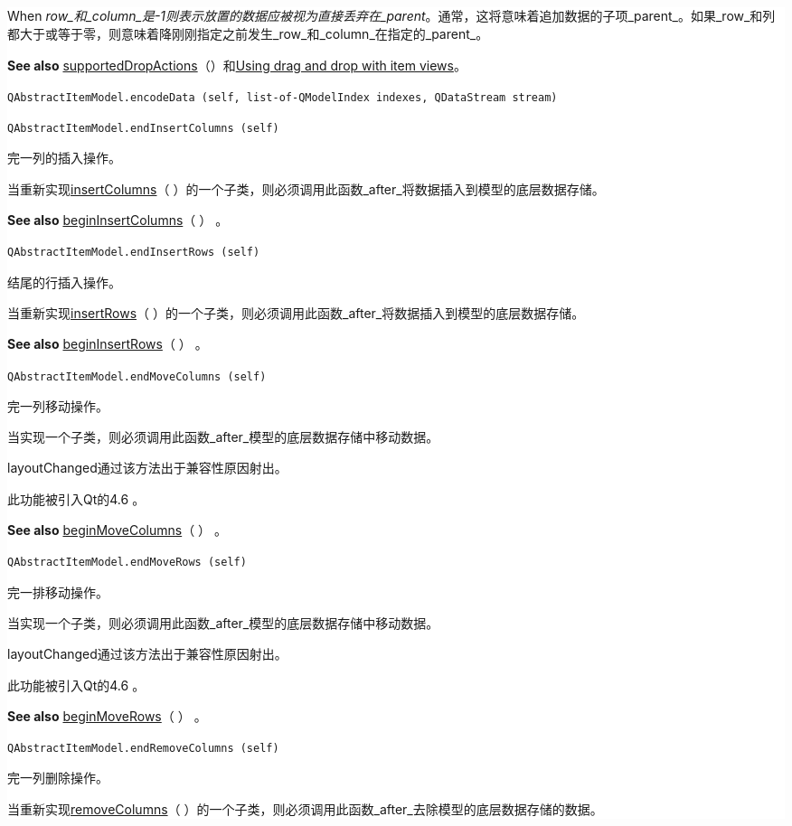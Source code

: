 When _row_和_column_是-1则表示放置的数据应被视为直接丢弃在_parent_。通常，这将意味着追加数据的子项_parent_。如果_row_和列都大于或等于零，则意味着降刚刚指定之前发生_row_和_column_在指定的_parent_。

**See also** [supportedDropActions](qabstractitemmodel.html#supportedDropActions)（）和[Using drag and drop with item views](index.htm#using-drag-and-drop-with-item-views)。

```
QAbstractItemModel.encodeData (self, list-of-QModelIndex indexes, QDataStream stream)
```

```
QAbstractItemModel.endInsertColumns (self)
```

完一列的插入操作。

当重新实现[insertColumns](qabstractitemmodel.html#insertColumns)（ ）的一个子类，则必须调用此函数_after_将数据插入到模型的底层数据存储。

**See also** [beginInsertColumns](qabstractitemmodel.html#beginInsertColumns)（ ） 。

```
QAbstractItemModel.endInsertRows (self)
```

结尾的行插入操作。

当重新实现[insertRows](qabstractitemmodel.html#insertRows)（ ）的一个子类，则必须调用此函数_after_将数据插入到模型的底层数据存储。

**See also** [beginInsertRows](qabstractitemmodel.html#beginInsertRows)（ ） 。

```
QAbstractItemModel.endMoveColumns (self)
```

完一列移动操作。

当实现一个子类，则必须调用此函数_after_模型的底层数据存储中移动数据。

layoutChanged通过该方法出于兼容性原因射出。

此功能被引入Qt的4.6 。

**See also** [beginMoveColumns](qabstractitemmodel.html#beginMoveColumns)（ ） 。

```
QAbstractItemModel.endMoveRows (self)
```

完一排移动操作。

当实现一个子类，则必须调用此函数_after_模型的底层数据存储中移动数据。

layoutChanged通过该方法出于兼容性原因射出。

此功能被引入Qt的4.6 。

**See also** [beginMoveRows](qabstractitemmodel.html#beginMoveRows)（ ） 。

```
QAbstractItemModel.endRemoveColumns (self)
```

完一列删除操作。

当重新实现[removeColumns](qabstractitemmodel.html#removeColumns)（ ）的一个子类，则必须调用此函数_after_去除模型的底层数据存储的数据。
